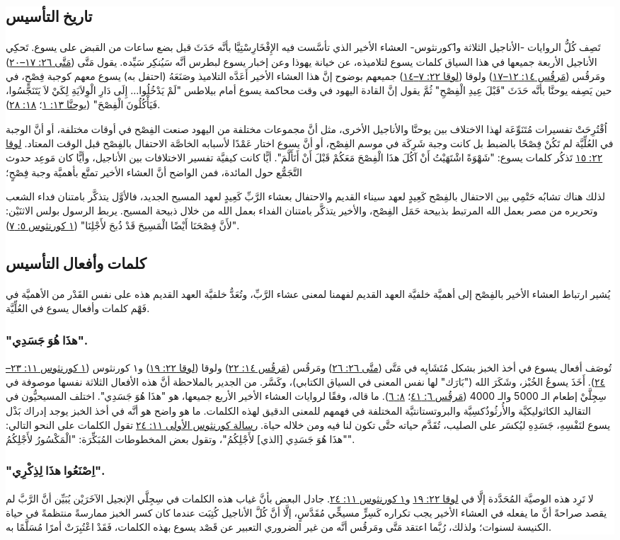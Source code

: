 تاريخ التأسيس
-------------

تَصِف كُلُّ الروايات \-الأناجيل الثلاثة و1كورنثوس\- العشاء الأخير الذي تأسَّست فيه الإِفْخَارِسْتِيَّا بأنَّه حَدَثَ قبل بضع ساعات من القبض على يسوع. تَحكِي الأناجيل الأربعة جميعها في هذا السياق كلمات يسوع لتلاميذه، عن خيانة يهوذا وعن إخبار يسوع لبطرس أنَّه سَيُنكِر سَيِّده. يقول مَتَّى ([مَتَّى ٢٦: ١٧–٢٠](https://ref.ly/Matt26:17-Matt26:20)) ومَرقُس ([مَرقُس ١٤: ١٢–١٧](https://ref.ly/Mark14:12-Mark14:17)) ولوقا ([لوقا ٢٢: ٧–١٤](https://ref.ly/Luke22:7-Luke22:14)) جميعهم بوضوح إنَّ هذا العشاء الأخير أَعَدَّه التلاميذ وصَنَعَهُ (احتفل به) يسوع معهم كوجبة فِصْحٍ، في حين يَصِفه يوحنَّا بأنَّه حَدَثَ "قَبْلَ عِيدِ الْفِصْحِ" ثُمَّ يقول إنَّ القادة اليهود في وقت محاكمة يسوع أمام بيلاطس "لَمْ يَدْخُلُوا... إِلَى دَارِ الْوِلاَيَةِ لِكَيْ لاَ يَتَنَجَّسُوا، فَيَأْكُلُونَ الْفِصْحَ" ([يوحنَّا ١٣: ١](https://ref.ly/John13:1)؛ [١٨: ٢٨](https://ref.ly/John18:28)).

اُقْتُرِحَتْ تفسيرات مُتَنَوِّعَة لهذا الاختلاف بين يوحنَّا والأناجيل الأخرى، مثل أنَّ مجموعات مختلفة من اليهود صنعت الفِصْح في أوقات مختلفة، أو أنَّ الوجبة في العُلِّيَّة لم تَكُنْ فِصْحًا بالضبط بل كانت وجبة شَرِكَة في موسم الفِصْح، أو أنَّ يسوع اختار عَمْدًا لأسبابه الخاصَّة الاحتفال بالفِصْح قبل الوقت المعتاد. [لوقا ٢٢: ١٥](https://ref.ly/Luke22:15) تَذكُر كلمات يسوع: "شَهْوَةً اشْتَهَيْتُ أَنْ آكُلَ هذَا الْفِصْحَ مَعَكُمْ قَبْلَ أَنْ أَتَأَلَّمَ". أيًّا كانت كيفيَّة تفسير الاختلافات بين الأناجيل، وأيًّا كان مَوعِد حدوث التَّجَمُّع حول المائدة، فمن الواضح أنَّ العشاء الأخير تمتَّع بأهميَّة وجبة فِصْحٍ؛

لذلك هناك تشابُه حَتْمِي بين الاحتفال بالفِصْح كَعِيدٍ لعهد سيناء القديم والاحتفال بعشاء الرَّبِّ كَعِيدٍ لعهد المسيح الجديد، فالأوَّل يتذكَّر بامتنان فداء الشعب وتحريره من مصر بعمل الله المرتبط بذبيحة حَمَل الفِصْح، والأخير يتذكَّر بامتنان الفداء بعمل الله من خلال ذبيحة المسيح. يربط الرسول بولس الاثنَيْن: "لأَنَّ فِصْحَنَا أَيْضًا الْمَسِيحَ قَدْ ذُبحَ لأَجْلِنَا" ([١ كورنثوس ٥: ٧](https://ref.ly/1Cor5:7)).

كلمات وأفعال التأسيس
--------------------

يُشير ارتباط العشاء الأخير بالفِصْح إلى أهميَّة خلفيَّة العهد القديم لفهمنا لمعنى عشاء الرَّبِّ، وتُعَدُّ خلفيَّة العهد القديم هذه على نفس القَدْر من الأهميَّة في فَهْم كلمات وأفعال يسوع في العُلِّيَّة.

### "هذَا هُوَ جَسَدِي".

تُوصَف أفعال يسوع في أخذ الخبز بشكل مُتَشَابِه في مَتَّى ([متَّى ٢٦: ٢٦](https://ref.ly/Matt26:26)) ومَرقُس ([مَرقُس ١٤: ٢٢](https://ref.ly/Mark14:22)) ولوقا ([لوقا ٢٢: ١٩](https://ref.ly/Luke22:19)) و١ كورنثوس ([١ كورنثوس ١١: ٢٣–٢٤](https://ref.ly/1Cor11:23-1Cor11:24)). أَخَذَ يسوعُ الخُبْز، وشَكَرَ الله ("بَارَك" لها نفس المعنى في السياق الكتابي)، وكَسَّر. من الجدير بالملاحظة أنَّ هذه الأفعال الثلاثة نفسها موصوفة في سِجِلَّيْ إطعام الـ 5000 والـ 4000 ([مَرقُس ٦: ٤١](https://ref.ly/Mark6:41)؛ [٨: ٦](https://ref.ly/Mark8:6)). ما قاله، وفقًا لروايات العشاء الأخير الأربع جميعها، هو "هذَا هُوَ جَسَدِي". اختلف المسيحيُّون في التقاليد الكاثوليكيَّة والأُرثُوذُكسِيَّة والبروتستانتيَّة المختلفة في فهمهم للمعنى الدقيق لهذه الكلمات. ما هو واضح هو أنَّه في أخذ الخبز يوجد إدراك بَذْل يسوع لنَفْسِهِ، جَسَدِهِ ليُكسَر على الصليب، تُقَدَّم حياته حتَّى تكون لنا فيه ومن خلاله حياة. [رسالة كورنثوس الأولى ١١: ٢٤](https://ref.ly/1Cor11:24) تقول الكلمات على النحو التالي: "هذَا هُوَ جَسَدِي \[الذي] لأَجْلِكُمُ"، وتقول بعض المخطوطات المُبَكِّرَة: "الْمَكْسُورُ لأَجْلِكُمُ".

### "اِصْنَعُوا هذَا لِذِكْرِي".

لا تَرِد هذه الوصيَّة المُحَدَّدة إلَّا في [لوقا ٢٢: ١٩](https://ref.ly/Luke22:19) و[١ كورنثوس ١١: ٢٤](https://ref.ly/1Cor11:24). جادل البعض بأنَّ غياب هذه الكلمات في سِجِلَّي الإنجيل الآخَرَيْن يُبَيِّن أنَّ الرَّبَّ لم يقصد صراحةً أنَّ ما يفعله في العشاء الأخير يجب تكراره كَسِرٍّ مسيحٍّي مُقَدَّسٍ، إلَّا أنَّ كُلَّ الأناجيل كُتِبَت عندما كان كسر الخبز ممارسةً منتظمةً في حياة الكنيسة لسنوات؛ ولذلك، رُبَّما اعتقد مَتَّى ومَرقُس أنَّه من غير الضروري التعبير عن قَصْد يسوع بهذه الكلمات، فَقَدْ اعْتُبِرَتْ أمرًا مُسَلَّمًا به.
